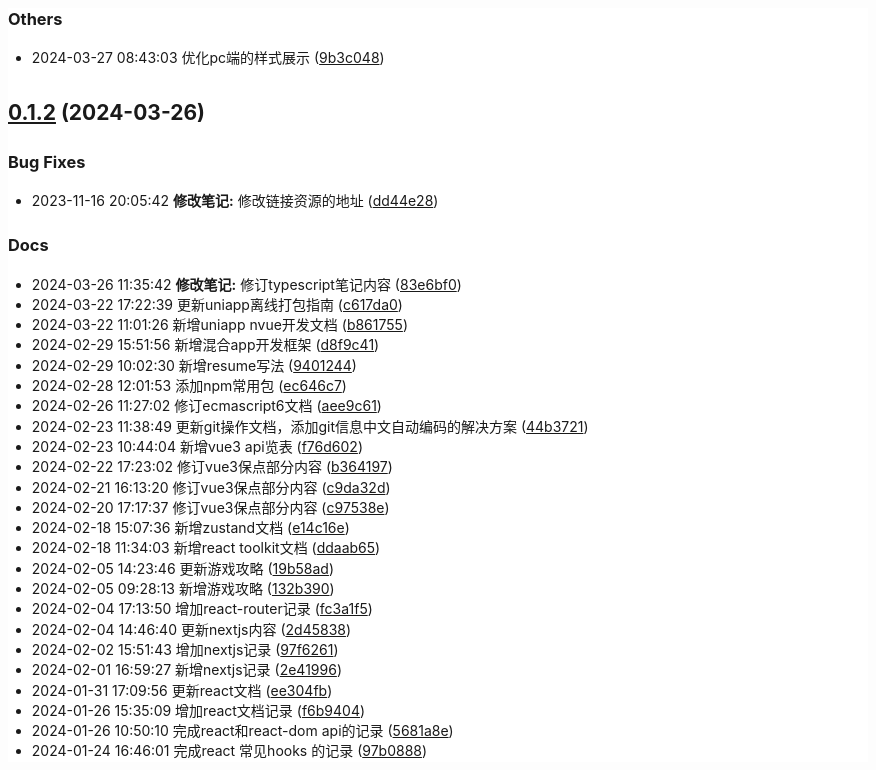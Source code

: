 ### Others

* 2024-03-27 08:43:03  优化pc端的样式展示 ([9b3c048](https://github.com/simply-none/latest-blogs/commit/9b3c0484918075930b30e42a90c2cd4061c9bd82))

## [0.1.2](https://github.com/simply-none/latest-blogs/compare/v0.1.1...v0.1.2) (2024-03-26)

### Bug Fixes

* 2023-11-16 20:05:42 **修改笔记:** 修改链接资源的地址 ([dd44e28](https://github.com/simply-none/latest-blogs/commit/dd44e28fb95dd1bb1ed8825212ef525bfb78a115))

### Docs

* 2024-03-26 11:35:42 **修改笔记:** 修订typescript笔记内容 ([83e6bf0](https://github.com/simply-none/latest-blogs/commit/83e6bf0ac85958b23eb6d2a57a81653bbe9467c9))
* 2024-03-22 17:22:39  更新uniapp离线打包指南 ([c617da0](https://github.com/simply-none/latest-blogs/commit/c617da035c3ff01dc696b7556910033f65f7597a))
* 2024-03-22 11:01:26  新增uniapp nvue开发文档 ([b861755](https://github.com/simply-none/latest-blogs/commit/b861755315fcadfeffb7cf5cda16f644d1db57fa))
* 2024-02-29 15:51:56  新增混合app开发框架 ([d8f9c41](https://github.com/simply-none/latest-blogs/commit/d8f9c41236bede267ff1fd46f9b70adeebbacb00))
* 2024-02-29 10:02:30  新增resume写法 ([9401244](https://github.com/simply-none/latest-blogs/commit/94012441a7073edf96e3d3707358a1e2b3252d72))
* 2024-02-28 12:01:53  添加npm常用包 ([ec646c7](https://github.com/simply-none/latest-blogs/commit/ec646c71f16c2e35ad0aebb69527b7dab9f77a76))
* 2024-02-26 11:27:02  修订ecmascript6文档 ([aee9c61](https://github.com/simply-none/latest-blogs/commit/aee9c6191821a7811a18f037b6ee3b0e093de697))
* 2024-02-23 11:38:49  更新git操作文档，添加git信息中文自动编码的解决方案 ([44b3721](https://github.com/simply-none/latest-blogs/commit/44b37211c81f56dbf8f0ffd0b068c380689b6193))
* 2024-02-23 10:44:04  新增vue3 api览表 ([f76d602](https://github.com/simply-none/latest-blogs/commit/f76d6022f0fb9681c968a3480da2e2fb9368967f))
* 2024-02-22 17:23:02  修订vue3保点部分内容 ([b364197](https://github.com/simply-none/latest-blogs/commit/b36419787f9c640a0e7904517cb2d45232fd92bd))
* 2024-02-21 16:13:20  修订vue3保点部分内容 ([c9da32d](https://github.com/simply-none/latest-blogs/commit/c9da32dbcc8093c2101e40ff851f9218170992e9))
* 2024-02-20 17:17:37  修订vue3保点部分内容 ([c97538e](https://github.com/simply-none/latest-blogs/commit/c97538e3507fe8f1bcd7545f7377e8e36da9489b))
* 2024-02-18 15:07:36  新增zustand文档 ([e14c16e](https://github.com/simply-none/latest-blogs/commit/e14c16ed86da866d4ade0ef3af7bc703b662529e))
* 2024-02-18 11:34:03  新增react toolkit文档 ([ddaab65](https://github.com/simply-none/latest-blogs/commit/ddaab6579e7412d358a476732eb1a4dfc7879818))
* 2024-02-05 14:23:46  更新游戏攻略 ([19b58ad](https://github.com/simply-none/latest-blogs/commit/19b58adb0bafb0c3a0c5ae40b69ab09ba0e3476e))
* 2024-02-05 09:28:13  新增游戏攻略 ([132b390](https://github.com/simply-none/latest-blogs/commit/132b39014f9608b4771dcadaa260431bd5ae72ea))
* 2024-02-04 17:13:50  增加react-router记录 ([fc3a1f5](https://github.com/simply-none/latest-blogs/commit/fc3a1f542f9e10c13590651ad076b921f1e90867))
* 2024-02-04 14:46:40  更新nextjs内容 ([2d45838](https://github.com/simply-none/latest-blogs/commit/2d45838a267ab292258d82e6ac84d522daa59b2a))
* 2024-02-02 15:51:43  增加nextjs记录 ([97f6261](https://github.com/simply-none/latest-blogs/commit/97f626145543e9def26a36157b3a3cdb76493a79))
* 2024-02-01 16:59:27  新增nextjs记录 ([2e41996](https://github.com/simply-none/latest-blogs/commit/2e4199603a6ab8e4cca047bc1c21e69a529e0542))
* 2024-01-31 17:09:56  更新react文档 ([ee304fb](https://github.com/simply-none/latest-blogs/commit/ee304fb84a9262c7fb7f9de4276b4421a37ad3c9))
* 2024-01-26 15:35:09  增加react文档记录 ([f6b9404](https://github.com/simply-none/latest-blogs/commit/f6b940484982e4a649b560543929d0e60ca45d2f))
* 2024-01-26 10:50:10  完成react和react-dom api的记录 ([5681a8e](https://github.com/simply-none/latest-blogs/commit/5681a8ea308f3bf4a36f3ad88b5771f04750fe2a))
* 2024-01-24 16:46:01  完成react 常见hooks 的记录 ([97b0888](https://github.com/simply-none/latest-blogs/commit/97b0888f8ce13f1eb357aae8caefbc08cf889d6c))